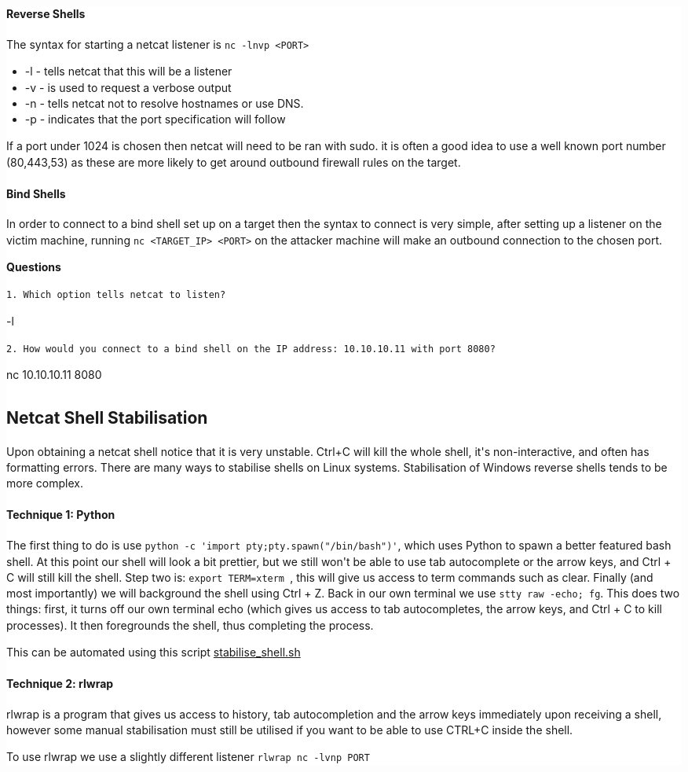 #### Reverse Shells

The syntax for starting a netcat listener is `nc -lnvp <PORT>`
* -l - tells netcat that this will be a listener
* -v - is used to request a verbose output
* -n - tells netcat not to resolve hostnames or use DNS.
* -p - indicates that the port specification will follow

If a port under 1024 is chosen then netcat will need to be ran with sudo. it is often a good idea to use a well known port number (80,443,53) as these are more likely to get around outbound firewall rules on the target.

#### Bind Shells

In order to connect to a bind shell set up on a target then the syntax to connect is very simple, after setting up a listener on the victim machine, running `nc <TARGET_IP> <PORT>` on the attacker machine will make an outbound connection to the chosen port.

**Questions**

    1. Which option tells netcat to listen?

-l

    2. How would you connect to a bind shell on the IP address: 10.10.10.11 with port 8080?

nc 10.10.10.11 8080

## Netcat Shell Stabilisation

Upon obtaining a netcat shell notice that it is very unstable. Ctrl+C will kill the whole shell, it's non-interactive, and often has formatting errors. There are many ways to stabilise shells on Linux systems. Stabilisation of Windows reverse shells tends to be more complex.

#### Technique 1: Python

The first thing to do is use `python -c 'import pty;pty.spawn("/bin/bash")'`, which uses Python to spawn a better featured bash shell. At this point our shell will look a bit prettier, but we still won't be able to use tab autocomplete or the arrow keys, and Ctrl + C will still kill the shell.
Step two is: `export TERM=xterm `, this will give us access to term commands such as clear.
Finally (and most importantly) we will background the shell using Ctrl + Z. Back in our own terminal we use `stty raw -echo; fg`. This does two things: first, it turns off our own terminal echo (which gives us access to tab autocompletes, the arrow keys, and Ctrl + C to kill processes). It then foregrounds the shell, thus completing the process.

This can be automated using this script [stabilise_shell.sh](https://github.com/JohnHammond/poor-mans-pentest/blob/master/stabilize_shell.sh "Github")

#### Technique 2: rlwrap

rlwrap is a program that gives us access to history, tab autocompletion and the arrow keys immediately upon receiving a shell, however some manual stabilisation must still be utilised if you want to be able to use CTRL+C inside the shell.

To use rlwrap we use a slightly different listener `rlwrap nc -lvnp PORT`
